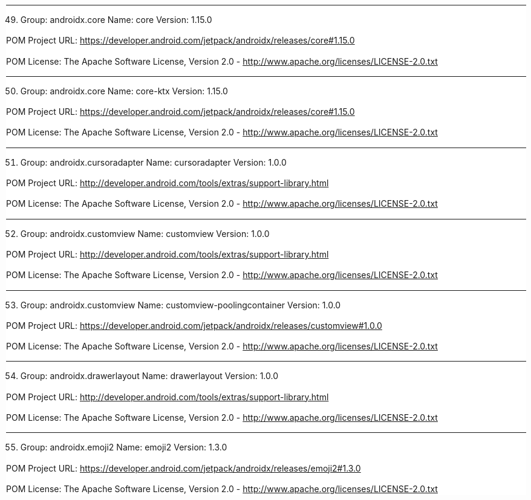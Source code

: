 --------------------------------------------------------------------------------

49. Group: androidx.core  Name: core  Version: 1.15.0

POM Project URL: https://developer.android.com/jetpack/androidx/releases/core#1.15.0

POM License: The Apache Software License, Version 2.0 - http://www.apache.org/licenses/LICENSE-2.0.txt

--------------------------------------------------------------------------------

50. Group: androidx.core  Name: core-ktx  Version: 1.15.0

POM Project URL: https://developer.android.com/jetpack/androidx/releases/core#1.15.0

POM License: The Apache Software License, Version 2.0 - http://www.apache.org/licenses/LICENSE-2.0.txt

--------------------------------------------------------------------------------

51. Group: androidx.cursoradapter  Name: cursoradapter  Version: 1.0.0

POM Project URL: http://developer.android.com/tools/extras/support-library.html

POM License: The Apache Software License, Version 2.0 - http://www.apache.org/licenses/LICENSE-2.0.txt

--------------------------------------------------------------------------------

52. Group: androidx.customview  Name: customview  Version: 1.0.0

POM Project URL: http://developer.android.com/tools/extras/support-library.html

POM License: The Apache Software License, Version 2.0 - http://www.apache.org/licenses/LICENSE-2.0.txt

--------------------------------------------------------------------------------

53. Group: androidx.customview  Name: customview-poolingcontainer  Version: 1.0.0

POM Project URL: https://developer.android.com/jetpack/androidx/releases/customview#1.0.0

POM License: The Apache Software License, Version 2.0 - http://www.apache.org/licenses/LICENSE-2.0.txt

--------------------------------------------------------------------------------

54. Group: androidx.drawerlayout  Name: drawerlayout  Version: 1.0.0

POM Project URL: http://developer.android.com/tools/extras/support-library.html

POM License: The Apache Software License, Version 2.0 - http://www.apache.org/licenses/LICENSE-2.0.txt

--------------------------------------------------------------------------------

55. Group: androidx.emoji2  Name: emoji2  Version: 1.3.0

POM Project URL: https://developer.android.com/jetpack/androidx/releases/emoji2#1.3.0

POM License: The Apache Software License, Version 2.0 - http://www.apache.org/licenses/LICENSE-2.0.txt
